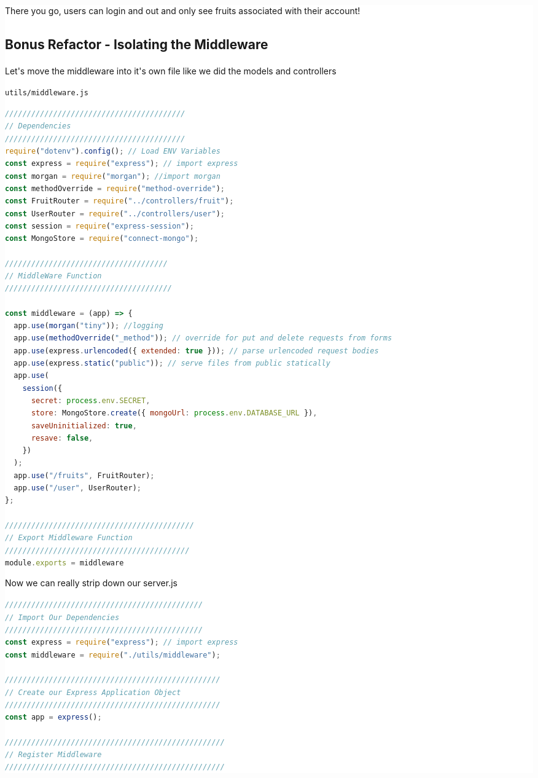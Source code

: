 There you go, users can login and out and only see fruits associated with their account!



## Bonus Refactor - Isolating the Middleware

Let's move the middleware into it's own file like we did the models and controllers

`utils/middleware.js`

```js
/////////////////////////////////////////
// Dependencies
/////////////////////////////////////////
require("dotenv").config(); // Load ENV Variables
const express = require("express"); // import express
const morgan = require("morgan"); //import morgan
const methodOverride = require("method-override");
const FruitRouter = require("../controllers/fruit");
const UserRouter = require("../controllers/user");
const session = require("express-session");
const MongoStore = require("connect-mongo");

/////////////////////////////////////
// MiddleWare Function
//////////////////////////////////////

const middleware = (app) => {
  app.use(morgan("tiny")); //logging
  app.use(methodOverride("_method")); // override for put and delete requests from forms
  app.use(express.urlencoded({ extended: true })); // parse urlencoded request bodies
  app.use(express.static("public")); // serve files from public statically
  app.use(
    session({
      secret: process.env.SECRET,
      store: MongoStore.create({ mongoUrl: process.env.DATABASE_URL }),
      saveUninitialized: true,
      resave: false,
    })
  );
  app.use("/fruits", FruitRouter);
  app.use("/user", UserRouter);
};

///////////////////////////////////////////
// Export Middleware Function
//////////////////////////////////////////
module.exports = middleware
```

Now we can really strip down our server.js

```js
/////////////////////////////////////////////
// Import Our Dependencies
/////////////////////////////////////////////
const express = require("express"); // import express
const middleware = require("./utils/middleware");

/////////////////////////////////////////////////
// Create our Express Application Object
/////////////////////////////////////////////////
const app = express();

//////////////////////////////////////////////////
// Register Middleware
//////////////////////////////////////////////////
```
